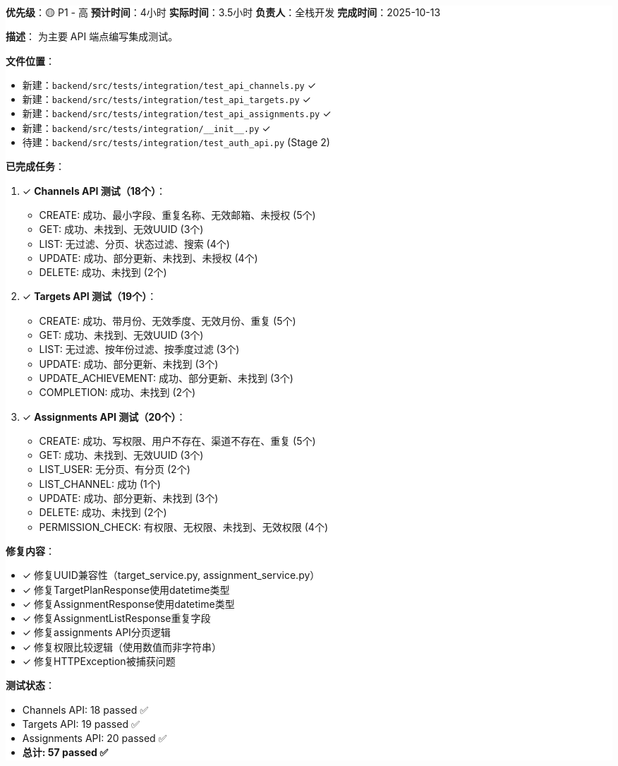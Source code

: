 **优先级**：🟡 P1 - 高
**预计时间**：4小时
**实际时间**：3.5小时
**负责人**：全栈开发
**完成时间**：2025-10-13

**描述**：
为主要 API 端点编写集成测试。

**文件位置**：
- 新建：`backend/src/tests/integration/test_api_channels.py` ✓
- 新建：`backend/src/tests/integration/test_api_targets.py` ✓
- 新建：`backend/src/tests/integration/test_api_assignments.py` ✓
- 新建：`backend/src/tests/integration/__init__.py` ✓
- 待建：`backend/src/tests/integration/test_auth_api.py` (Stage 2)

**已完成任务**：
1. ✓ **Channels API 测试（18个）**：
   - CREATE: 成功、最小字段、重复名称、无效邮箱、未授权 (5个)
   - GET: 成功、未找到、无效UUID (3个)
   - LIST: 无过滤、分页、状态过滤、搜索 (4个)
   - UPDATE: 成功、部分更新、未找到、未授权 (4个)
   - DELETE: 成功、未找到 (2个)

2. ✓ **Targets API 测试（19个）**：
   - CREATE: 成功、带月份、无效季度、无效月份、重复 (5个)
   - GET: 成功、未找到、无效UUID (3个)
   - LIST: 无过滤、按年份过滤、按季度过滤 (3个)
   - UPDATE: 成功、部分更新、未找到 (3个)
   - UPDATE_ACHIEVEMENT: 成功、部分更新、未找到 (3个)
   - COMPLETION: 成功、未找到 (2个)

3. ✓ **Assignments API 测试（20个）**：
   - CREATE: 成功、写权限、用户不存在、渠道不存在、重复 (5个)
   - GET: 成功、未找到、无效UUID (3个)
   - LIST_USER: 无分页、有分页 (2个)
   - LIST_CHANNEL: 成功 (1个)
   - UPDATE: 成功、部分更新、未找到 (3个)
   - DELETE: 成功、未找到 (2个)
   - PERMISSION_CHECK: 有权限、无权限、未找到、无效权限 (4个)

**修复内容**：
- ✓ 修复UUID兼容性（target_service.py, assignment_service.py）
- ✓ 修复TargetPlanResponse使用datetime类型
- ✓ 修复AssignmentResponse使用datetime类型
- ✓ 修复AssignmentListResponse重复字段
- ✓ 修复assignments API分页逻辑
- ✓ 修复权限比较逻辑（使用数值而非字符串）
- ✓ 修复HTTPException被捕获问题

**测试状态**：
- Channels API: 18 passed ✅
- Targets API: 19 passed ✅
- Assignments API: 20 passed ✅
- **总计: 57 passed ✅**
